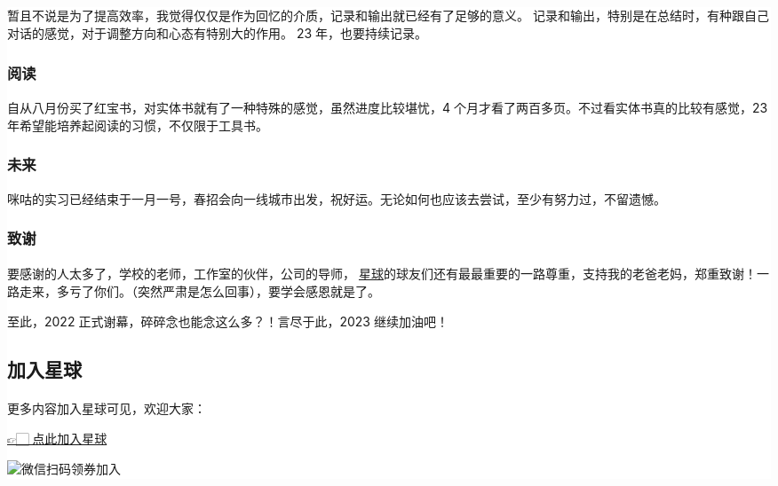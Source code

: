 暂且不说是为了提高效率，我觉得仅仅是作为回忆的介质，记录和输出就已经有了足够的意义。
记录和输出，特别是在总结时，有种跟自己对话的感觉，对于调整方向和心态有特别大的作用。 23 年，也要持续记录。 
 
### 阅读
自从八月份买了红宝书，对实体书就有了一种特殊的感觉，虽然进度比较堪忧，4 个月才看了两百多页。不过看实体书真的比较有感觉，23 年希望能培养起阅读的习惯，不仅限于工具书。 

### 未来
咪咕的实习已经结束于一月一号，春招会向一线城市出发，祝好运。无论如何也应该去尝试，至少有努力过，不留遗憾。 

### 致谢
要感谢的人太多了，学校的老师，工作室的伙伴，公司的导师， [星球](https://mp.weixin.qq.com/s?__biz=MzI1NDczNTAwMA==&mid=2247524980&idx=2&sn=9ddcdb6c52aa096ed4c5ad0ced946a7d&chksm=e9c28583deb50c95f3c2665713a8bbc372c68332b3bfb846cf4b23af3f1cc07164832a291335&token=689599617&lang=zh_CN&scene=21#wechat_redirect)的球友们还有最最重要的一路尊重，支持我的老爸老妈，郑重致谢！一路走来，多亏了你们。（突然严肃是怎么回事），要学会感恩就是了。 

至此，2022 正式谢幕，碎碎念也能念这么多？！言尽于此，2023 继续加油吧！


## 加入星球

更多内容加入星球可见，欢迎大家：

[👉🏻 点此加入星球](https://yuyuanweb.feishu.cn/wiki/SDtMwjR1DituVpkz5MLc3fZLnzb)

![微信扫码领券加入](https://www.codefather.cn/img/%E7%9F%A5%E8%AF%86%E6%98%9F%E7%90%83%E6%89%AB%E7%A0%81.jpeg)
